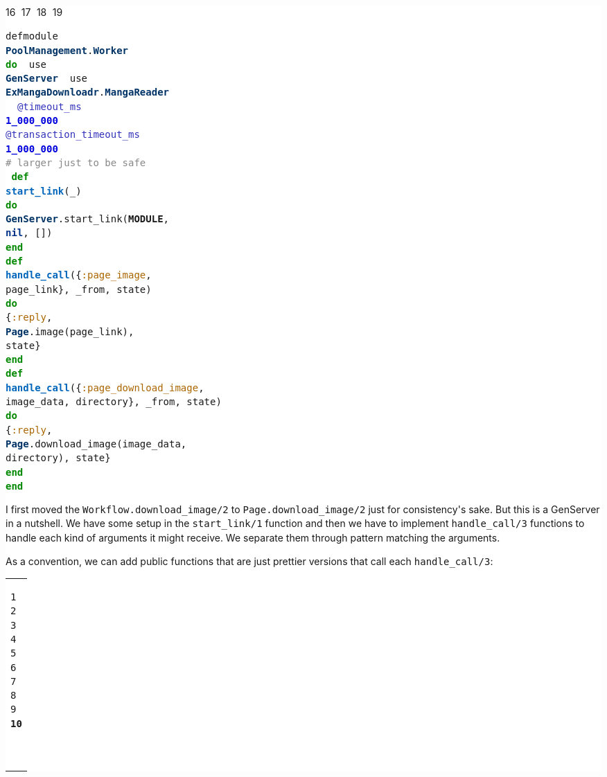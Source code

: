 </tt>16<tt>
</tt>17<tt>
</tt>18<tt>
</tt>19<tt>
</tt></pre>
      </td>
      <td class="code"><pre ondblclick="with (this.style) { overflow = (overflow == 'auto' || overflow == '') ? 'visible' : 'auto' }">defmodule <span style="color:#036;font-weight:bold">PoolManagement</span>.<span style="color:#036;font-weight:bold">Worker</span> <span style="color:#080;font-weight:bold">do</span><tt>
</tt>  use <span style="color:#036;font-weight:bold">GenServer</span><tt>
</tt>  use <span style="color:#036;font-weight:bold">ExMangaDownloadr</span>.<span style="color:#036;font-weight:bold">MangaReader</span><tt>
</tt><tt>
</tt>  <span style="color:#33B">@timeout_ms</span> <span style="color:#00D;font-weight:bold">1_000_000</span><tt>
</tt>  <span style="color:#33B">@transaction_timeout_ms</span> <span style="color:#00D;font-weight:bold">1_000_000</span> <span style="color:#888"># larger just to be safe</span><tt>
</tt><tt>
</tt>  <span style="color:#080;font-weight:bold">def</span> <span style="color:#06B;font-weight:bold">start_link</span>(_) <span style="color:#080;font-weight:bold">do</span><tt>
</tt>    <span style="color:#036;font-weight:bold">GenServer</span>.start_link(__MODULE__, <span style="color:#038;font-weight:bold">nil</span>, [])<tt>
</tt>  <span style="color:#080;font-weight:bold">end</span><tt>
</tt><tt>
</tt>  <span style="color:#080;font-weight:bold">def</span> <span style="color:#06B;font-weight:bold">handle_call</span>({<span style="color:#A60">:page_image</span>, page_link}, _from, state) <span style="color:#080;font-weight:bold">do</span><tt>
</tt>    {<span style="color:#A60">:reply</span>, <span style="color:#036;font-weight:bold">Page</span>.image(page_link), state}<tt>
</tt>  <span style="color:#080;font-weight:bold">end</span><tt>
</tt><tt>
</tt>  <span style="color:#080;font-weight:bold">def</span> <span style="color:#06B;font-weight:bold">handle_call</span>({<span style="color:#A60">:page_download_image</span>, image_data, directory}, _from, state) <span style="color:#080;font-weight:bold">do</span><tt>
</tt>    {<span style="color:#A60">:reply</span>, <span style="color:#036;font-weight:bold">Page</span>.download_image(image_data, directory), state}<tt>
</tt>  <span style="color:#080;font-weight:bold">end</span><tt>
</tt><span style="color:#080;font-weight:bold">end</span><tt>
</tt></pre>
      </td>
    </tr>
  </tbody>
</table>
<p>I first moved the <tt>Workflow.download_image/2</tt> to <tt>Page.download_image/2</tt> just for consistency's sake. But this is a GenServer in a nutshell. We have some setup in the <tt>start_link/1</tt> function and then we have to implement <tt>handle_call/3</tt> functions to handle each kind of arguments it might receive. We separate them through pattern matching the arguments.</p>
<p>As a convention, we can add public functions that are just prettier versions that call each <tt>handle_call/3</tt>:</p>
<table class="CodeRay">
  <tbody>
    <tr>
      <td class="line_numbers" title="click to toggle" onclick="with (this.firstChild.style) { display = (display == '') ? 'none' : '' }"><pre>1<tt>
</tt>2<tt>
</tt>3<tt>
</tt>4<tt>
</tt>5<tt>
</tt>6<tt>
</tt>7<tt>
</tt>8<tt>
</tt>9<tt>
</tt><strong>10</strong><tt>
